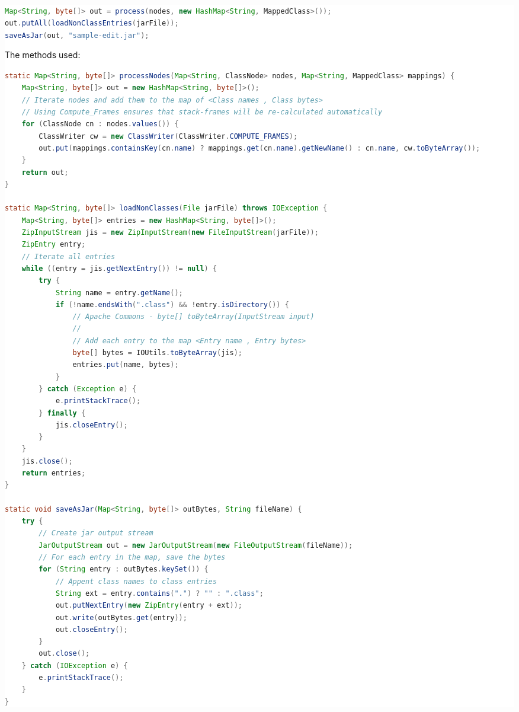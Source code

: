 ```java
Map<String, byte[]> out = process(nodes, new HashMap<String, MappedClass>());
out.putAll(loadNonClassEntries(jarFile));
saveAsJar(out, "sample-edit.jar");

```

The methods used:

```java
static Map<String, byte[]> processNodes(Map<String, ClassNode> nodes, Map<String, MappedClass> mappings) {
    Map<String, byte[]> out = new HashMap<String, byte[]>();
    // Iterate nodes and add them to the map of <Class names , Class bytes>
    // Using Compute_Frames ensures that stack-frames will be re-calculated automatically
    for (ClassNode cn : nodes.values()) {
        ClassWriter cw = new ClassWriter(ClassWriter.COMPUTE_FRAMES);
        out.put(mappings.containsKey(cn.name) ? mappings.get(cn.name).getNewName() : cn.name, cw.toByteArray());
    }
    return out;
}

static Map<String, byte[]> loadNonClasses(File jarFile) throws IOException {
    Map<String, byte[]> entries = new HashMap<String, byte[]>();
    ZipInputStream jis = new ZipInputStream(new FileInputStream(jarFile));
    ZipEntry entry;
    // Iterate all entries
    while ((entry = jis.getNextEntry()) != null) {
        try {
            String name = entry.getName();
            if (!name.endsWith(".class") && !entry.isDirectory()) {
                // Apache Commons - byte[] toByteArray(InputStream input)
                //
                // Add each entry to the map <Entry name , Entry bytes>
                byte[] bytes = IOUtils.toByteArray(jis);
                entries.put(name, bytes);
            }
        } catch (Exception e) {
            e.printStackTrace();
        } finally {
            jis.closeEntry();
        }
    }
    jis.close();
    return entries;
}

static void saveAsJar(Map<String, byte[]> outBytes, String fileName) {
    try {
        // Create jar output stream
        JarOutputStream out = new JarOutputStream(new FileOutputStream(fileName));
        // For each entry in the map, save the bytes
        for (String entry : outBytes.keySet()) {
            // Appent class names to class entries
            String ext = entry.contains(".") ? "" : ".class";
            out.putNextEntry(new ZipEntry(entry + ext));
            out.write(outBytes.get(entry));
            out.closeEntry();
        }
        out.close();
    } catch (IOException e) {
        e.printStackTrace();
    }
}
```